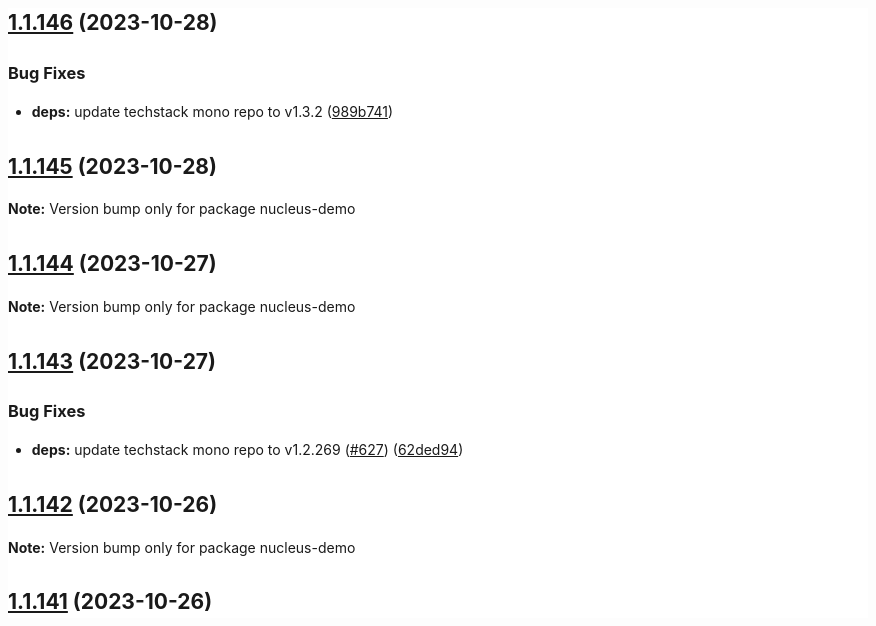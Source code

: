 



## [1.1.146](https://github.com/The-Code-Monkey/PaperCMS/compare/v1.1.145...v1.1.146) (2023-10-28)


### Bug Fixes

* **deps:** update techstack mono repo to v1.3.2 ([989b741](https://github.com/The-Code-Monkey/PaperCMS/commit/989b7414be106471ad7b7f5b70e88c2cb2a8a5e8))





## [1.1.145](https://github.com/The-Code-Monkey/PaperCMS/compare/v1.1.144...v1.1.145) (2023-10-28)

**Note:** Version bump only for package nucleus-demo





## [1.1.144](https://github.com/The-Code-Monkey/PaperCMS/compare/v1.1.143...v1.1.144) (2023-10-27)

**Note:** Version bump only for package nucleus-demo





## [1.1.143](https://github.com/The-Code-Monkey/PaperCMS/compare/v1.1.142...v1.1.143) (2023-10-27)


### Bug Fixes

* **deps:** update techstack mono repo to v1.2.269 ([#627](https://github.com/The-Code-Monkey/PaperCMS/issues/627)) ([62ded94](https://github.com/The-Code-Monkey/PaperCMS/commit/62ded94b73f66768622a2eb426752ee83b24a799))





## [1.1.142](https://github.com/The-Code-Monkey/PaperCMS/compare/v1.1.141...v1.1.142) (2023-10-26)

**Note:** Version bump only for package nucleus-demo





## [1.1.141](https://github.com/The-Code-Monkey/PaperCMS/compare/v1.1.140...v1.1.141) (2023-10-26)
